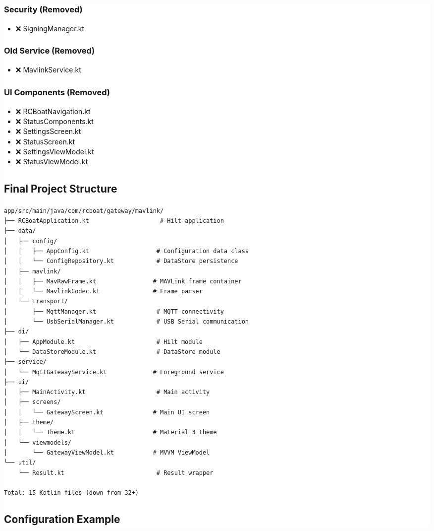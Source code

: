 ### Security (Removed)
- ❌ SigningManager.kt

### Old Service (Removed)
- ❌ MavlinkService.kt

### UI Components (Removed)
- ❌ RCBoatNavigation.kt
- ❌ StatusComponents.kt
- ❌ SettingsScreen.kt
- ❌ StatusScreen.kt
- ❌ SettingsViewModel.kt
- ❌ StatusViewModel.kt

## Final Project Structure

```
app/src/main/java/com/rcboat/gateway/mavlink/
├── RCBoatApplication.kt                    # Hilt application
├── data/
│   ├── config/
│   │   ├── AppConfig.kt                   # Configuration data class
│   │   └── ConfigRepository.kt            # DataStore persistence
│   ├── mavlink/
│   │   ├── MavRawFrame.kt                # MAVLink frame container
│   │   └── MavlinkCodec.kt               # Frame parser
│   └── transport/
│       ├── MqttManager.kt                 # MQTT connectivity
│       └── UsbSerialManager.kt            # USB Serial communication
├── di/
│   ├── AppModule.kt                       # Hilt module
│   └── DataStoreModule.kt                 # DataStore module
├── service/
│   └── MqttGatewayService.kt             # Foreground service
├── ui/
│   ├── MainActivity.kt                    # Main activity
│   ├── screens/
│   │   └── GatewayScreen.kt              # Main UI screen
│   ├── theme/
│   │   └── Theme.kt                      # Material 3 theme
│   └── viewmodels/
│       └── GatewayViewModel.kt           # MVVM ViewModel
└── util/
    └── Result.kt                          # Result wrapper

Total: 15 Kotlin files (down from 32+)
```

## Configuration Example
